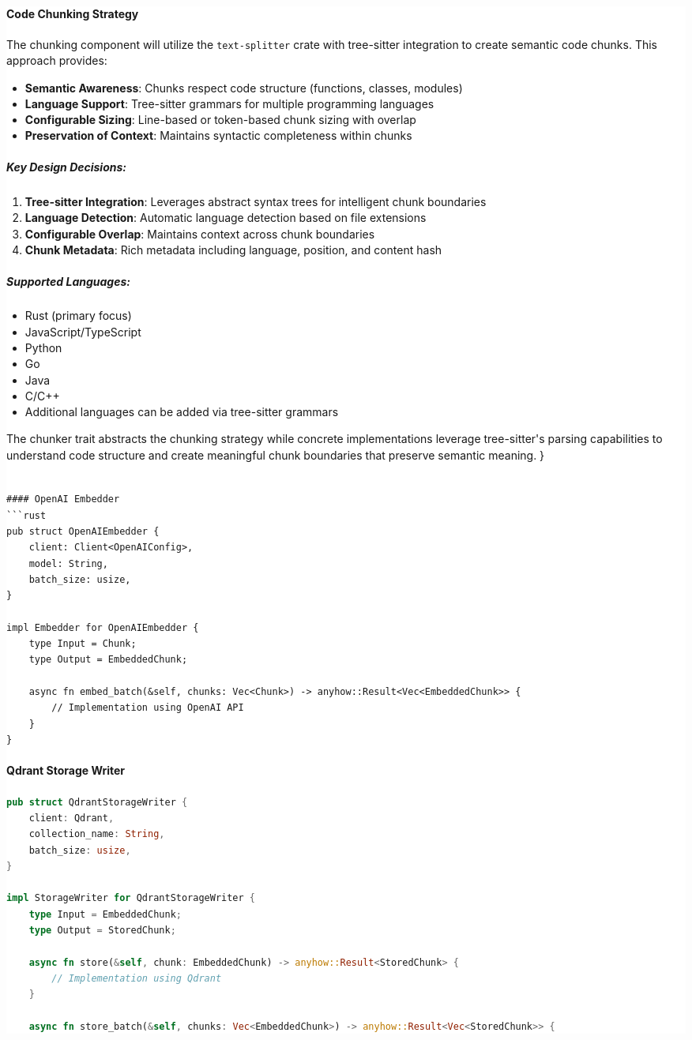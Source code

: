 #### Code Chunking Strategy
The chunking component will utilize the `text-splitter` crate with tree-sitter integration to create semantic code chunks. This approach provides:

- **Semantic Awareness**: Chunks respect code structure (functions, classes, modules)
- **Language Support**: Tree-sitter grammars for multiple programming languages  
- **Configurable Sizing**: Line-based or token-based chunk sizing with overlap
- **Preservation of Context**: Maintains syntactic completeness within chunks

##### Key Design Decisions:
1. **Tree-sitter Integration**: Leverages abstract syntax trees for intelligent chunk boundaries
2. **Language Detection**: Automatic language detection based on file extensions
3. **Configurable Overlap**: Maintains context across chunk boundaries
4. **Chunk Metadata**: Rich metadata including language, position, and content hash

##### Supported Languages:
- Rust (primary focus)
- JavaScript/TypeScript
- Python
- Go
- Java
- C/C++
- Additional languages can be added via tree-sitter grammars

The chunker trait abstracts the chunking strategy while concrete implementations leverage tree-sitter's parsing capabilities to understand code structure and create meaningful chunk boundaries that preserve semantic meaning.
}
```

#### OpenAI Embedder
```rust
pub struct OpenAIEmbedder {
    client: Client<OpenAIConfig>,
    model: String,
    batch_size: usize,
}

impl Embedder for OpenAIEmbedder {
    type Input = Chunk;
    type Output = EmbeddedChunk;
    
    async fn embed_batch(&self, chunks: Vec<Chunk>) -> anyhow::Result<Vec<EmbeddedChunk>> {
        // Implementation using OpenAI API
    }
}
```

#### Qdrant Storage Writer
```rust
pub struct QdrantStorageWriter {
    client: Qdrant,
    collection_name: String,
    batch_size: usize,
}

impl StorageWriter for QdrantStorageWriter {
    type Input = EmbeddedChunk;
    type Output = StoredChunk;
    
    async fn store(&self, chunk: EmbeddedChunk) -> anyhow::Result<StoredChunk> {
        // Implementation using Qdrant
    }
    
    async fn store_batch(&self, chunks: Vec<EmbeddedChunk>) -> anyhow::Result<Vec<StoredChunk>> {
```